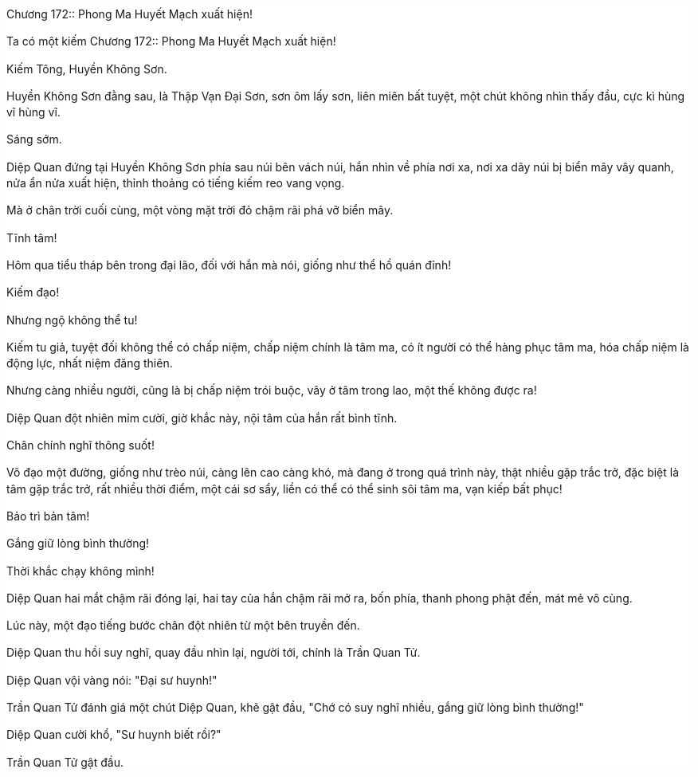 




Chương 172:: Phong Ma Huyết Mạch xuất hiện!


Ta có một kiếm Chương 172:: Phong Ma Huyết Mạch xuất hiện!

Kiếm Tông, Huyền Không Sơn.

Huyền Không Sơn đằng sau, là Thập Vạn Đại Sơn, sơn ôm lấy sơn, liên miên bất tuyệt, một chút không nhìn thấy đầu, cực kì hùng vĩ hùng vĩ.

Sáng sớm.

Diệp Quan đứng tại Huyền Không Sơn phía sau núi bên vách núi, hắn nhìn về phía nơi xa, nơi xa dãy núi bị biển mây vây quanh, nửa ẩn nửa xuất hiện, thỉnh thoảng có tiếng kiếm reo vang vọng.

Mà ở chân trời cuối cùng, một vòng mặt trời đỏ chậm rãi phá vỡ biển mây.

Tĩnh tâm!

Hôm qua tiểu tháp bên trong đại lão, đối với hắn mà nói, giống như thể hồ quán đỉnh!

Kiếm đạo!

Nhưng ngộ không thể tu!

Kiếm tu giả, tuyệt đối không thể có chấp niệm, chấp niệm chính là tâm ma, có ít người có thể hàng phục tâm ma, hóa chấp niệm là động lực, nhất niệm đăng thiên.

Nhưng càng nhiều người, cũng là bị chấp niệm trói buộc, vây ở tâm trong lao, một thế không được ra!

Diệp Quan đột nhiên mỉm cười, giờ khắc này, nội tâm của hắn rất bình tĩnh.

Chân chính nghĩ thông suốt!

Võ đạo một đường, giống như trèo núi, càng lên cao càng khó, mà đang ở trong quá trình này, thật nhiều gặp trắc trở, đặc biệt là tâm gặp trắc trở, rất nhiều thời điểm, một cái sơ sẩy, liền có thể có thể sinh sôi tâm ma, vạn kiếp bất phục!

Bảo trì bản tâm!

Gắng giữ lòng bình thường!

Thời khắc chạy không mình!

Diệp Quan hai mắt chậm rãi đóng lại, hai tay của hắn chậm rãi mở ra, bốn phía, thanh phong phật đến, mát mẻ vô cùng.

Lúc này, một đạo tiếng bước chân đột nhiên từ một bên truyền đến.

Diệp Quan thu hồi suy nghĩ, quay đầu nhìn lại, người tới, chính là Trần Quan Tử.

Diệp Quan vội vàng nói: "Đại sư huynh!"

Trần Quan Tử đánh giá một chút Diệp Quan, khẽ gật đầu, "Chớ có suy nghĩ nhiều, gắng giữ lòng bình thường!"

Diệp Quan cười khổ, "Sư huynh biết rồi?"

Trần Quan Tử gật đầu.
